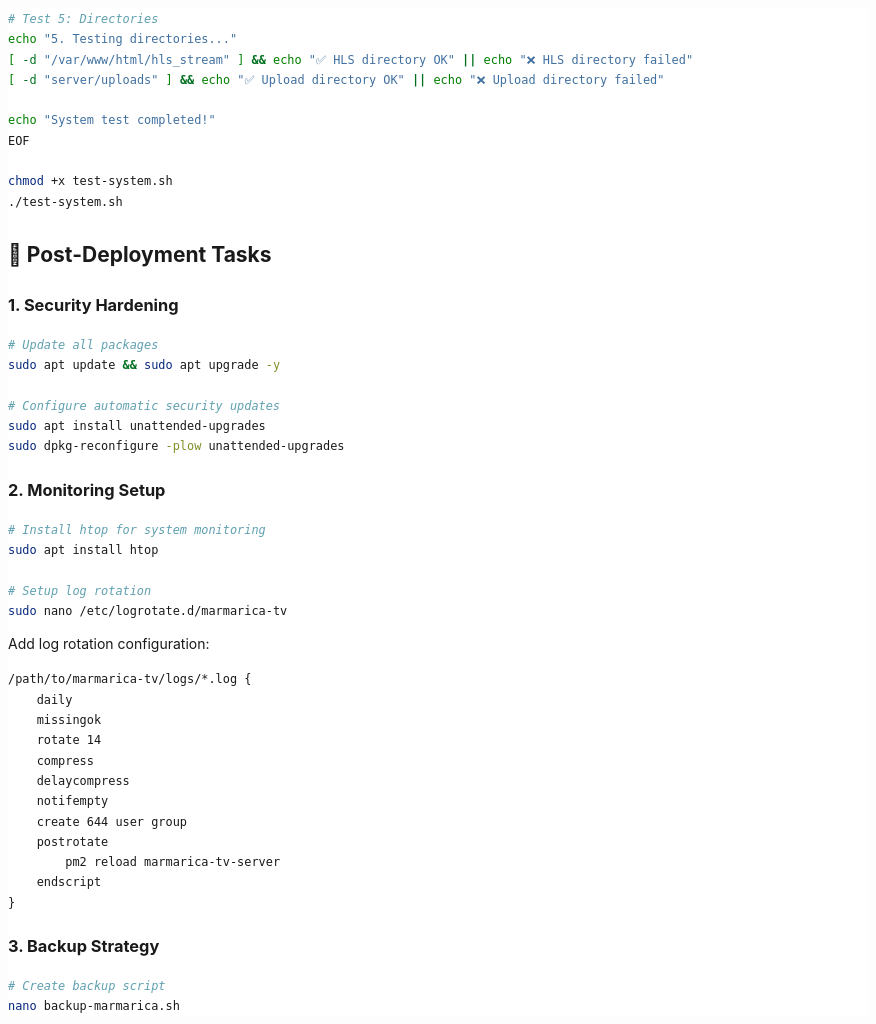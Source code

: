 ```bash
# Test 5: Directories
echo "5. Testing directories..."
[ -d "/var/www/html/hls_stream" ] && echo "✅ HLS directory OK" || echo "❌ HLS directory failed"
[ -d "server/uploads" ] && echo "✅ Upload directory OK" || echo "❌ Upload directory failed"

echo "System test completed!"
EOF

chmod +x test-system.sh
./test-system.sh
```

## 🔄 Post-Deployment Tasks

### 1. Security Hardening
```bash
# Update all packages
sudo apt update && sudo apt upgrade -y

# Configure automatic security updates
sudo apt install unattended-upgrades
sudo dpkg-reconfigure -plow unattended-upgrades
```

### 2. Monitoring Setup
```bash
# Install htop for system monitoring
sudo apt install htop

# Setup log rotation
sudo nano /etc/logrotate.d/marmarica-tv
```

Add log rotation configuration:
```
/path/to/marmarica-tv/logs/*.log {
    daily
    missingok
    rotate 14
    compress
    delaycompress
    notifempty
    create 644 user group
    postrotate
        pm2 reload marmarica-tv-server
    endscript
}
```

### 3. Backup Strategy
```bash
# Create backup script
nano backup-marmarica.sh
```
